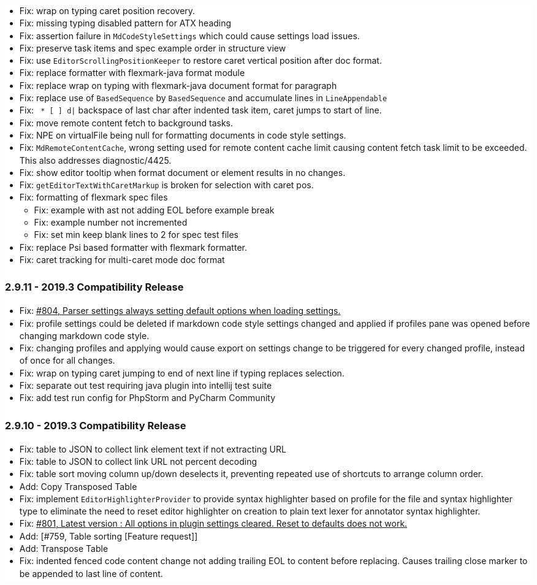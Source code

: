 * Fix: wrap on typing caret position recovery.
* Fix: missing typing disabled pattern for ATX heading
* Fix: assertion failure in `MdCodeStyleSettings` which could cause
  settings load issues.
* Fix: preserve task items and spec example order in structure view
* Fix: use `EditorScrollingPositionKeeper` to restore caret vertical
  position after doc format.
* Fix: replace formatter with flexmark-java format module
* Fix: replace wrap on typing with flexmark-java document format for
  paragraph
* Fix: replace use of `BasedSequence` by `BasedSequence` and accumulate
  lines in `LineAppendable`
* Fix: ` * [ ] d|` backspace of last char after indented task item,
  caret jumps to start of line.
* Fix: move remote content fetch to background tasks.
* Fix: NPE on virtualFile being null for formatting documents in code
  style settings.
* Fix: `MdRemoteContentCache`, wrong setting used for remote content
  cache limit causing content fetch task limit to be exceeded. This also
  addresses diagnostic/4425.
* Fix: show editor tooltip when format document or element results in no
  changes.
* Fix: `getEditorTextWithCaretMarkup` is broken for selection with caret
  pos.
* Fix: formatting of flexmark spec files
  * Fix: example with ast not adding EOL before example break
  * Fix: example number not incremented
  * Fix: set min keep blank lines to 2 for spec test files
* Fix: replace Psi based formatter with flexmark formatter.
* Fix: caret tracking for multi-caret mode doc format

### 2.9.11 - 2019.3 Compatibility Release

* Fix:
  [#804, Parser settings always setting default options when loading settings.]
* Fix: profile settings could be deleted if markdown code style settings
  changed and applied if profiles pane was opened before changing
  markdown code style.
* Fix: changing profiles and applying would cause export on settings
  change to be triggered for every changed profile, instead of once for
  all changes.
* Fix: wrap on typing caret jumping to end of next line if typing
  replaces selection.
* Fix: separate out test requiring java plugin into intellij test suite
* Fix: add test run config for PhpStorm and PyCharm Community

### 2.9.10 - 2019.3 Compatibility Release

* Fix: table to JSON to collect link element text if not extracting URL
* Fix: table to JSON to collect link URL not percent decoding
* Fix: table sort moving column up/down deselects it, preventing
  repeated use of shortcuts to arrange column order.
* Add: Copy Transposed Table
* Fix: implement `EditorHighlighterProvider` to provide syntax
  highlighter based on profile for the file and syntax highlighter type
  to eliminate the need to reset editor highlighter on creation to plain
  text lexer for annotator syntax highlighter.
* Fix:
  [#801, Latest version : All options in plugin settings cleared. Reset to defaults does not work.]
* Add: [#759, Table sorting \[Feature request\]]
* Add: Transpose Table
* Fix: indented fenced code content change not adding trailing EOL to
  content before replacing. Causes trailing close marker to be appended
  to last line of content.

[#762, freeze when target link is a big file (16mb)]: https://github.com/vsch/idea-multimarkdown/issues/762
[#768, Copy as reference copies invalid link]: https://github.com/vsch/idea-multimarkdown/issues/768
[#771, macOS: Paste doesn't work when copying link from Safari's context menu]: https://github.com/vsch/idea-multimarkdown/issues/771
[#773, Pasting URL from chrome pastes meta-data]: https://github.com/vsch/idea-multimarkdown/issues/773
[#776, JavaFx Preview displays cached image for deleted file]: https://github.com/vsch/idea-multimarkdown/issues/776
[#777, No query suffix is added to image links if absolute file:/ format is used]: https://github.com/vsch/idea-multimarkdown/issues/777
[#779, Ignore character casing when checking for matching header]: https://github.com/vsch/idea-multimarkdown/issues/779
[#786, Do not show Clipboard contains markdown  warning in same document]: https://github.com/vsch/idea-multimarkdown/issues/786
[#797, Syntax Highlight Permutations can cause: Too many element types exception]: https://github.com/vsch/idea-multimarkdown/issues/797
[#798, Remote content link validation can exceed its max simultaneous fetch threads]: https://github.com/vsch/idea-multimarkdown/issues/798
[#799, Reload editor on underlying file change is not working]: https://github.com/vsch/idea-multimarkdown/issues/799
[#800, Slow typing response caused by Lexer syntax highlighter]: https://github.com/vsch/idea-multimarkdown/issues/800
[#801, Latest version : All options in plugin settings cleared. Reset to defaults does not work.]: https://github.com/vsch/idea-multimarkdown/issues/801
[#804, Parser settings always setting default options when loading settings.]: https://github.com/vsch/idea-multimarkdown/issues/804
[#818, broken TOC links]: https://github.com/vsch/idea-multimarkdown/issues/818
[#828, Memory leak when project is closed due to MdProjectSettings]: https://github.com/vsch/idea-multimarkdown/issues/828
[#840, Edit Table of Contents style intention dialog has no effect]: https://github.com/vsch/idea-multimarkdown/issues/840
[#844, Jekyll include elements do not show included content in preview]: https://github.com/vsch/idea-multimarkdown/issues/844
[#848, Markdown panel does not appear on scratch files - Pycharm 2020.1 Pro]: https://github.com/vsch/idea-multimarkdown/issues/848
